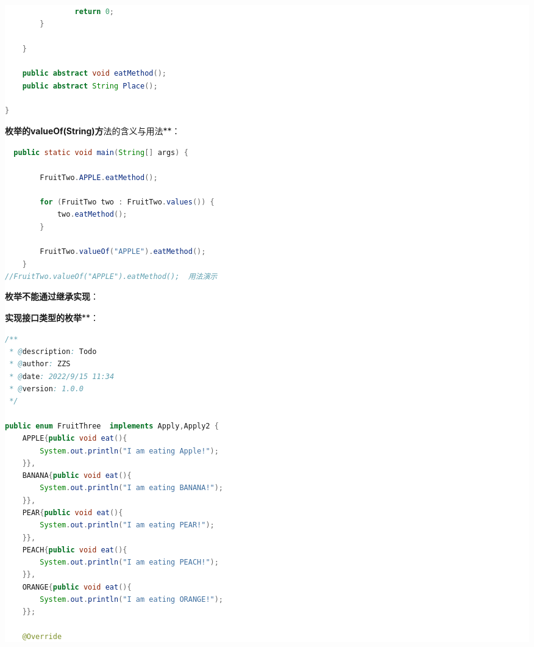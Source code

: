 ```java
                return 0;
        }

    }

    public abstract void eatMethod();
    public abstract String Place();

}

```







**枚举的valueOf(String)方**法的含义与用法**：

```java
  public static void main(String[] args) {

        FruitTwo.APPLE.eatMethod();

        for (FruitTwo two : FruitTwo.values()) {
            two.eatMethod();
        }

        FruitTwo.valueOf("APPLE").eatMethod();
    }
//FruitTwo.valueOf("APPLE").eatMethod();  用法演示
```



**枚举不能通过继承实现**：





**实现接口类型的枚举****：



```java
/**
 * @description: Todo
 * @author: ZZS
 * @date: 2022/9/15 11:34
 * @version: 1.0.0
 */

public enum FruitThree  implements Apply,Apply2 {
    APPLE{public void eat(){
        System.out.println("I am eating Apple!");
    }},
    BANANA{public void eat(){
        System.out.println("I am eating BANANA!");
    }},
    PEAR{public void eat(){
        System.out.println("I am eating PEAR!");
    }},
    PEACH{public void eat(){
        System.out.println("I am eating PEACH!");
    }},
    ORANGE{public void eat(){
        System.out.println("I am eating ORANGE!");
    }};

    @Override
```